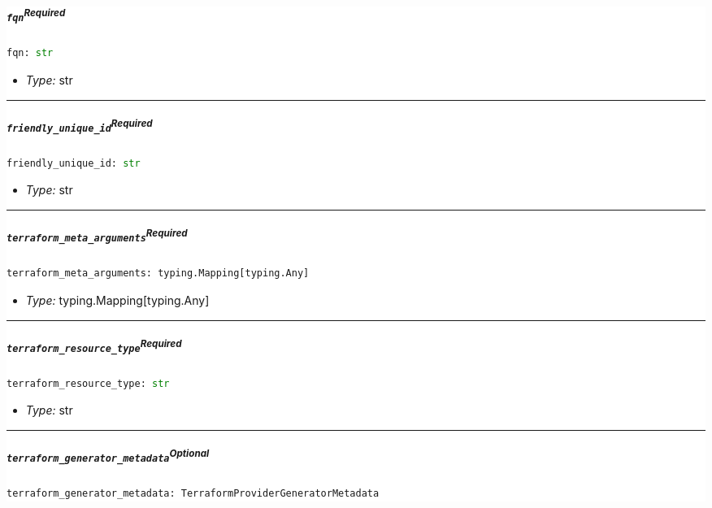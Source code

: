 ##### `fqn`<sup>Required</sup> <a name="fqn" id="@cdktf/provider-vsphere.guestOsCustomization.GuestOsCustomization.property.fqn"></a>

```python
fqn: str
```

- *Type:* str

---

##### `friendly_unique_id`<sup>Required</sup> <a name="friendly_unique_id" id="@cdktf/provider-vsphere.guestOsCustomization.GuestOsCustomization.property.friendlyUniqueId"></a>

```python
friendly_unique_id: str
```

- *Type:* str

---

##### `terraform_meta_arguments`<sup>Required</sup> <a name="terraform_meta_arguments" id="@cdktf/provider-vsphere.guestOsCustomization.GuestOsCustomization.property.terraformMetaArguments"></a>

```python
terraform_meta_arguments: typing.Mapping[typing.Any]
```

- *Type:* typing.Mapping[typing.Any]

---

##### `terraform_resource_type`<sup>Required</sup> <a name="terraform_resource_type" id="@cdktf/provider-vsphere.guestOsCustomization.GuestOsCustomization.property.terraformResourceType"></a>

```python
terraform_resource_type: str
```

- *Type:* str

---

##### `terraform_generator_metadata`<sup>Optional</sup> <a name="terraform_generator_metadata" id="@cdktf/provider-vsphere.guestOsCustomization.GuestOsCustomization.property.terraformGeneratorMetadata"></a>

```python
terraform_generator_metadata: TerraformProviderGeneratorMetadata
```
